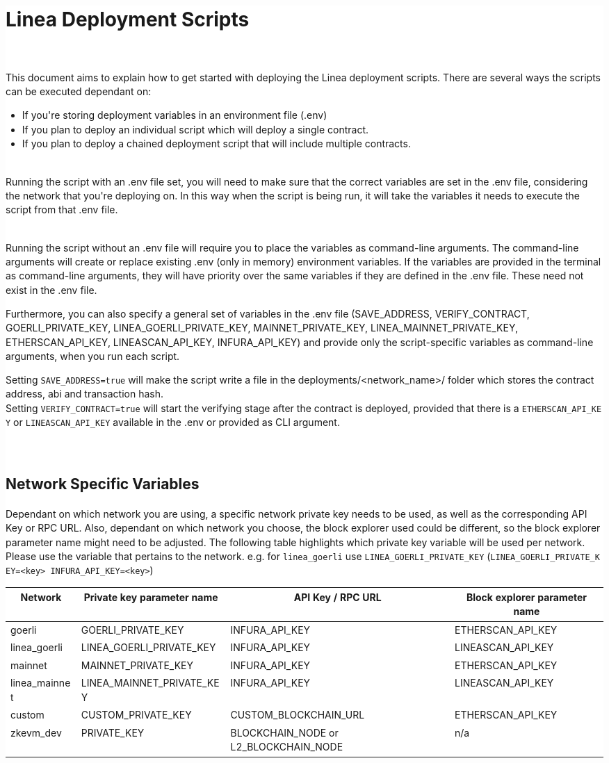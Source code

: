 # Linea Deployment Scripts
<br />

This document aims to explain how to get started with deploying the Linea deployment scripts. There are several ways the scripts can be executed dependant on: 
- If you're storing deployment variables in an environment file (.env)
- If you plan to deploy an individual script which will deploy a single contract.
- If you plan to deploy a chained deployment script that will include multiple contracts.

<br />
Running the script with an .env file set, you will need to make sure that the correct variables are set in the .env file, considering the network that you're deploying on. In this way when the script is being run, it will take the variables it needs to execute the script from that .env file. <br />
<br />

Running the script without an .env file will require you to place the variables as command-line arguments.
The command-line arguments will create or replace existing .env (only in memory) environment variables. If the variables are provided in the terminal as command-line arguments, they will have priority over the same variables if they are defined in the .env file. These need not exist in the .env file.

Furthermore, you can also specify a general set of variables in the .env file (SAVE_ADDRESS, VERIFY_CONTRACT, GOERLI_PRIVATE_KEY, LINEA_GOERLI_PRIVATE_KEY, MAINNET_PRIVATE_KEY, LINEA_MAINNET_PRIVATE_KEY, ETHERSCAN_API_KEY, LINEASCAN_API_KEY, INFURA_API_KEY) and provide only the script-specific variables as command-line arguments, when you run each script.

Setting `SAVE_ADDRESS=true` will make the script write a file in the deployments/<network_name>/ folder which stores the contract address, abi and transaction hash.
<br />
Setting `VERIFY_CONTRACT=true` will start the verifying stage after the contract is deployed, provided that there is a `ETHERSCAN_API_KEY` or `LINEASCAN_API_KEY` available in the .env or provided as CLI argument.

<br />

## Network Specific Variables

Dependant on which network you are using, a specific network private key needs to be used, as well as the corresponding API Key or RPC URL.  Also, dependant on which network you choose, the block explorer used could be different, so the block explorer parameter name might need to be adjusted.  The following table highlights which private key variable will be used per network. Please use the variable that pertains to the network. e.g. for `linea_goerli` use `LINEA_GOERLI_PRIVATE_KEY` (`LINEA_GOERLI_PRIVATE_KEY=<key> INFURA_API_KEY=<key>`)  

| Network       | Private key parameter name   | API Key / RPC URL | Block explorer parameter name |
| ------------- | ----------------- | ---- | ----------------- | 
| goerli    | GOERLI_PRIVATE_KEY    | INFURA_API_KEY  | ETHERSCAN_API_KEY |
| linea_goerli | LINEA_GOERLI_PRIVATE_KEY   | INFURA_API_KEY  | LINEASCAN_API_KEY |
| mainnet   | MAINNET_PRIVATE_KEY | INFURA_API_KEY | ETHERSCAN_API_KEY |
| linea_mainnet | LINEA_MAINNET_PRIVATE_KEY |  INFURA_API_KEY  | LINEASCAN_API_KEY |
| custom    | CUSTOM_PRIVATE_KEY | CUSTOM_BLOCKCHAIN_URL | ETHERSCAN_API_KEY |
| zkevm_dev | PRIVATE_KEY | BLOCKCHAIN_NODE or L2_BLOCKCHAIN_NODE | n/a |
